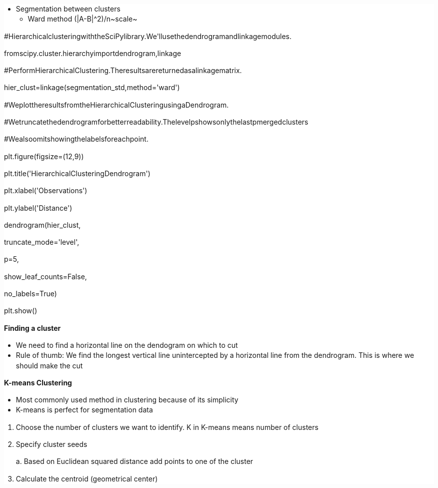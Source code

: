 

-   Segmentation between clusters
    -   Ward method (|A-B|^2)/n~scale~



#HierarchicalclusteringwiththeSciPylibrary.We'llusethedendrogramandlinkagemodules.

fromscipy.cluster.hierarchyimportdendrogram,linkage



#PerformHierarchicalClustering.Theresultsarereturnedasalinkagematrix.

hier_clust=linkage(segmentation_std,method='ward')



#WeplottheresultsfromtheHierarchicalClusteringusingaDendrogram.

#Wetruncatethedendrogramforbetterreadability.Thelevelpshowsonlythelastpmergedclusters

#Wealsoomitshowingthelabelsforeachpoint.

plt.figure(figsize=(12,9))

plt.title('HierarchicalClusteringDendrogram')

plt.xlabel('Observations')

plt.ylabel('Distance')

dendrogram(hier_clust,

truncate_mode='level',

p=5,

show_leaf_counts=False,

no_labels=True)

plt.show()



**Finding a cluster**
-   We need to find a horizontal line on the dendogram on which to cut
-   Rule of thumb: We find the longest vertical line unintercepted by a horizontal line from the dendrogram. This is where we should make the cut



**K-means Clustering**
-   Most commonly used method in clustering because of its simplicity
-   K-means is perfect for segmentation data



1.  Choose the number of clusters we want to identify. K in K-means means number of clusters

2.  Specify cluster seeds

    a.  Based on Euclidean squared distance add points to one of the cluster

3.  Calculate the centroid (geometrical center)
